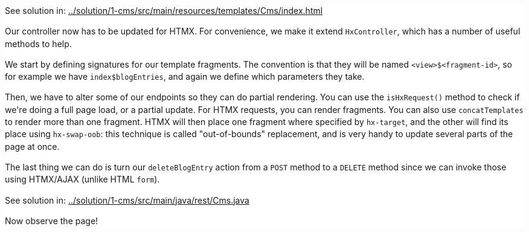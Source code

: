 See solution in: [../solution/1-cms/src/main/resources/templates/Cms/index.html](../solution/1-cms/src/main/resources/templates/Cms/index.html)

Our controller now has to be updated for HTMX. For convenience, we make it extend `HxController`, which has a number
of useful methods to help.

We start by defining signatures for our template fragments. The convention is that they will be named `<view>$<fragment-id>`,
so for example we have `index$blogEntries`, and again we define which parameters they take.

Then, we have to alter some of our endpoints so they can do partial rendering. You can use the `isHxRequest()` method to
check if we're doing a full page load, or a partial update. For HTMX requests, you can render fragments. You can also use
`concatTemplates` to render more than one fragment. HTMX will then place one fragment where specified by `hx-target`,
and the other will find its place using `hx-swap-oob`: this technique is called "out-of-bounds" replacement, and is very
handy to update several parts of the page at once.

The last thing we can do is turn our `deleteBlogEntry` action from a `POST` method to a `DELETE` method since we can
invoke those using HTMX/AJAX (unlike HTML `form`).

See solution in: [../solution/1-cms/src/main/java/rest/Cms.java](../solution/1-cms/src/main/java/rest/Cms.java)

Now observe the page!

